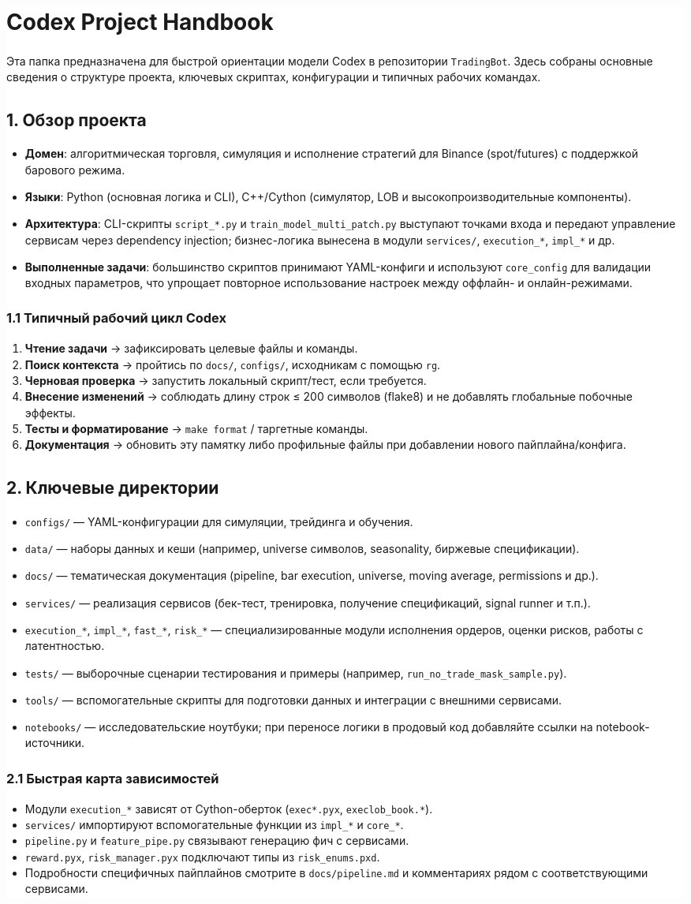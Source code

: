 # Codex Project Handbook

Эта папка предназначена для быстрой ориентации модели Codex в репозитории
`TradingBot`. Здесь собраны основные сведения о структуре проекта, ключевых
скриптах, конфигурации и типичных рабочих командах.

## 1. Обзор проекта
- **Домен**: алгоритмическая торговля, симуляция и исполнение стратегий для
  Binance (spot/futures) с поддержкой барового режима.
- **Языки**: Python (основная логика и CLI), C++/Cython (симулятор, LOB и
  высокопроизводительные компоненты).
- **Архитектура**: CLI-скрипты `script_*.py` и `train_model_multi_patch.py`
  выступают точками входа и передают управление сервисам через dependency
  injection; бизнес-логика вынесена в модули `services/`, `execution_*`,
  `impl_*` и др.

- **Выполненные задачи**: большинство скриптов принимают YAML-конфиги и
  используют `core_config` для валидации входных параметров, что упрощает
  повторное использование настроек между оффлайн- и онлайн-режимами.

### 1.1 Типичный рабочий цикл Codex
1. **Чтение задачи** → зафиксировать целевые файлы и команды.
2. **Поиск контекста** → пройтись по `docs/`, `configs/`, исходникам с помощью `rg`.
3. **Черновая проверка** → запустить локальный скрипт/тест, если требуется.
4. **Внесение изменений** → соблюдать длину строк ≤ 200 символов (flake8) и не
   добавлять глобальные побочные эффекты.
5. **Тесты и форматирование** → `make format` / таргетные команды.
6. **Документация** → обновить эту памятку либо профильные файлы при
   добавлении нового пайплайна/конфига.



## 2. Ключевые директории
- `configs/` — YAML-конфигурации для симуляции, трейдинга и обучения.
- `data/` — наборы данных и кеши (например, universe символов, seasonality,
  биржевые спецификации).
- `docs/` — тематическая документация (pipeline, bar execution, universe,
  moving average, permissions и др.).
- `services/` — реализация сервисов (бек-тест, тренировка, получение
  спецификаций, signal runner и т.п.).
- `execution_*`, `impl_*`, `fast_*`, `risk_*` — специализированные модули
  исполнения ордеров, оценки рисков, работы с латентностью.
- `tests/` — выборочные сценарии тестирования и примеры (например,
  `run_no_trade_mask_sample.py`).

- `tools/` — вспомогательные скрипты для подготовки данных и интеграции с
  внешними сервисами.
- `notebooks/` — исследовательские ноутбуки; при переносе логики в продовый
  код добавляйте ссылки на notebook-источники.

### 2.1 Быстрая карта зависимостей
- Модули `execution_*` зависят от Cython-оберток (`exec*.pyx`, `execlob_book.*`).
- `services/` импортируют вспомогательные функции из `impl_*` и `core_*`.
- `pipeline.py` и `feature_pipe.py` связывают генерацию фич с сервисами.
- `reward.pyx`, `risk_manager.pyx` подключают типы из `risk_enums.pxd`.
- Подробности специфичных пайплайнов смотрите в `docs/pipeline.md` и
  комментариях рядом с соответствующими сервисами.
